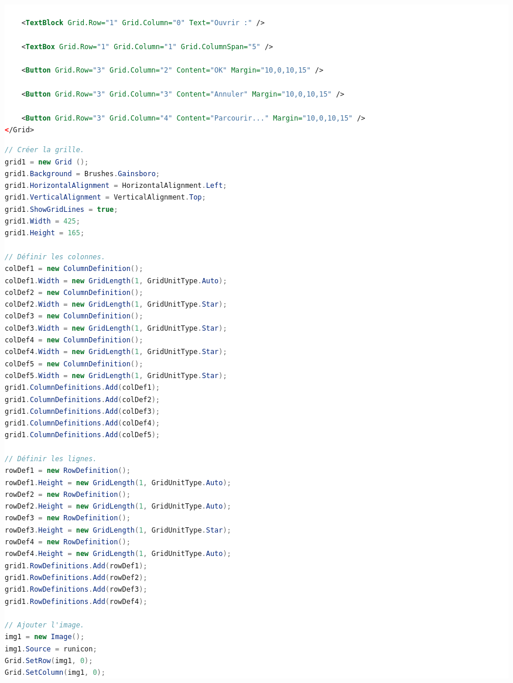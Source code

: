 ```xml
               
    <TextBlock Grid.Row="1" Grid.Column="0" Text="Ouvrir :" />
    
    <TextBox Grid.Row="1" Grid.Column="1" Grid.ColumnSpan="5" />
    
    <Button Grid.Row="3" Grid.Column="2" Content="OK" Margin="10,0,10,15" />
    
    <Button Grid.Row="3" Grid.Column="3" Content="Annuler" Margin="10,0,10,15" />
    
    <Button Grid.Row="3" Grid.Column="4" Content="Parcourir..." Margin="10,0,10,15" />
</Grid>

```

</TabItem>
<TabItem value="cs">

```cs
// Créer la grille.
grid1 = new Grid ();
grid1.Background = Brushes.Gainsboro;
grid1.HorizontalAlignment = HorizontalAlignment.Left;
grid1.VerticalAlignment = VerticalAlignment.Top;
grid1.ShowGridLines = true;
grid1.Width = 425;
grid1.Height = 165;

// Définir les colonnes.
colDef1 = new ColumnDefinition();
colDef1.Width = new GridLength(1, GridUnitType.Auto);
colDef2 = new ColumnDefinition();
colDef2.Width = new GridLength(1, GridUnitType.Star);
colDef3 = new ColumnDefinition();
colDef3.Width = new GridLength(1, GridUnitType.Star);
colDef4 = new ColumnDefinition();
colDef4.Width = new GridLength(1, GridUnitType.Star);
colDef5 = new ColumnDefinition();
colDef5.Width = new GridLength(1, GridUnitType.Star);
grid1.ColumnDefinitions.Add(colDef1);
grid1.ColumnDefinitions.Add(colDef2);
grid1.ColumnDefinitions.Add(colDef3);
grid1.ColumnDefinitions.Add(colDef4);
grid1.ColumnDefinitions.Add(colDef5);

// Définir les lignes.
rowDef1 = new RowDefinition();
rowDef1.Height = new GridLength(1, GridUnitType.Auto);
rowDef2 = new RowDefinition();
rowDef2.Height = new GridLength(1, GridUnitType.Auto);
rowDef3 = new RowDefinition();
rowDef3.Height = new GridLength(1, GridUnitType.Star);
rowDef4 = new RowDefinition();
rowDef4.Height = new GridLength(1, GridUnitType.Auto);
grid1.RowDefinitions.Add(rowDef1);
grid1.RowDefinitions.Add(rowDef2);
grid1.RowDefinitions.Add(rowDef3);
grid1.RowDefinitions.Add(rowDef4);

// Ajouter l'image.
img1 = new Image();
img1.Source = runicon;
Grid.SetRow(img1, 0);
Grid.SetColumn(img1, 0);

```
